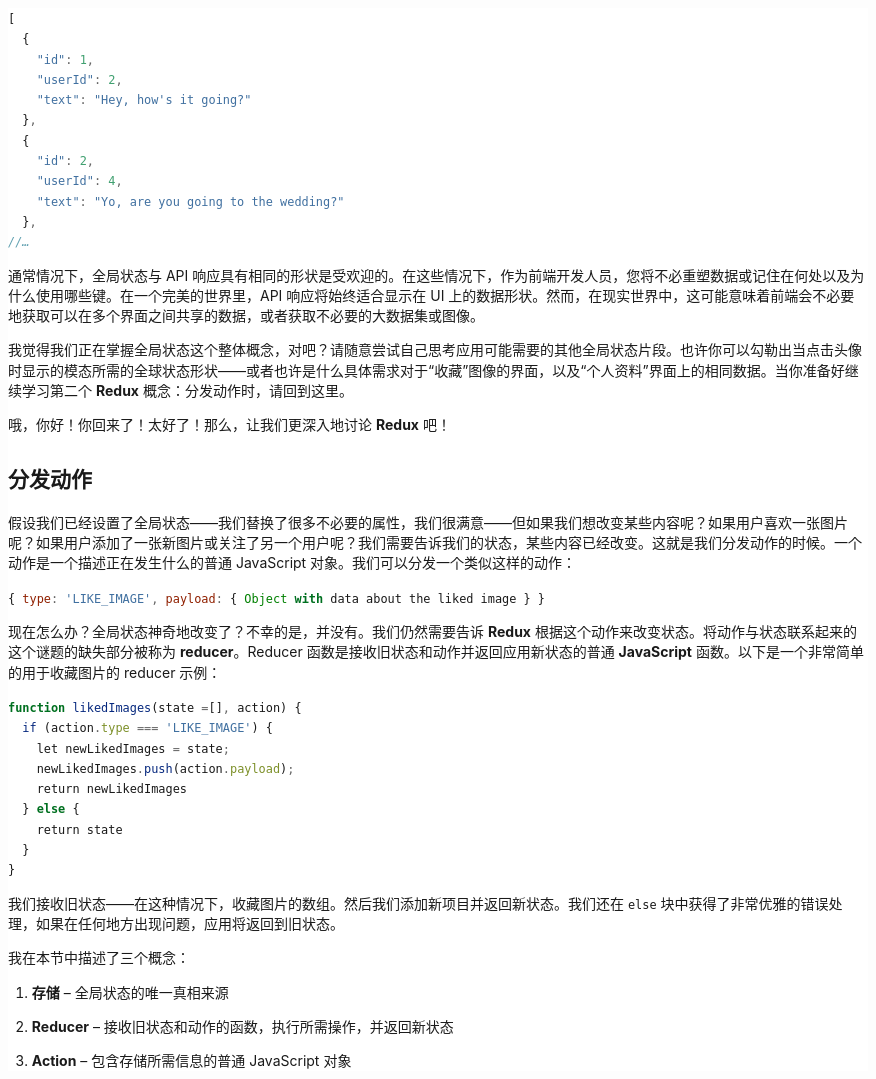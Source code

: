 ```js
[
  {
    "id": 1,
    "userId": 2,
    "text": "Hey, how's it going?"
  },
  {
    "id": 2,
    "userId": 4,
    "text": "Yo, are you going to the wedding?"
  },
//…
```

通常情况下，全局状态与 API 响应具有相同的形状是受欢迎的。在这些情况下，作为前端开发人员，您将不必重塑数据或记住在何处以及为什么使用哪些键。在一个完美的世界里，API 响应将始终适合显示在 UI 上的数据形状。然而，在现实世界中，这可能意味着前端会不必要地获取可以在多个界面之间共享的数据，或者获取不必要的大数据集或图像。

我觉得我们正在掌握全局状态这个整体概念，对吧？请随意尝试自己思考应用可能需要的其他全局状态片段。也许你可以勾勒出当点击头像时显示的模态所需的全球状态形状——或者也许是什么具体需求对于“收藏”图像的界面，以及“个人资料”界面上的相同数据。当你准备好继续学习第二个 **Redux** 概念：分发动作时，请回到这里。

哦，你好！你回来了！太好了！那么，让我们更深入地讨论 **Redux** 吧！

## 分发动作

假设我们已经设置了全局状态——我们替换了很多不必要的属性，我们很满意——但如果我们想改变某些内容呢？如果用户喜欢一张图片呢？如果用户添加了一张新图片或关注了另一个用户呢？我们需要告诉我们的状态，某些内容已经改变。这就是我们分发动作的时候。一个动作是一个描述正在发生什么的普通 JavaScript 对象。我们可以分发一个类似这样的动作：

```js
{ type: 'LIKE_IMAGE', payload: { Object with data about the liked image } }
```

现在怎么办？全局状态神奇地改变了？不幸的是，并没有。我们仍然需要告诉 **Redux** 根据这个动作来改变状态。将动作与状态联系起来的这个谜题的缺失部分被称为 **reducer**。Reducer 函数是接收旧状态和动作并返回应用新状态的普通 **JavaScript** 函数。以下是一个非常简单的用于收藏图片的 reducer 示例：

```js
function likedImages(state =[], action) {
  if (action.type === 'LIKE_IMAGE') {
    let newLikedImages = state;
    newLikedImages.push(action.payload);
    return newLikedImages
  } else {
    return state
  }
}
```

我们接收旧状态——在这种情况下，收藏图片的数组。然后我们添加新项目并返回新状态。我们还在 `else` 块中获得了非常优雅的错误处理，如果在任何地方出现问题，应用将返回到旧状态。

我在本节中描述了三个概念：

1.  **存储** – 全局状态的唯一真相来源

1.  **Reducer** – 接收旧状态和动作的函数，执行所需操作，并返回新状态

1.  **Action** – 包含存储所需信息的普通 JavaScript 对象
